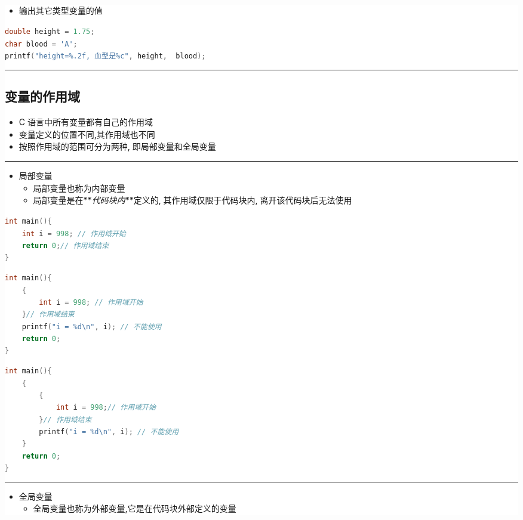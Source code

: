 - 输出其它类型变量的值

```c showLineNumbers
double height = 1.75;
char blood = 'A';
printf("height=%.2f, 血型是%c", height,  blood);
```

---

## 变量的作用域

- C 语言中所有变量都有自己的作用域
- 变量定义的位置不同,其作用域也不同
- 按照作用域的范围可分为两种, 即局部变量和全局变量

---

- 局部变量
  - 局部变量也称为内部变量
  - 局部变量是在**_代码块内_**定义的, 其作用域仅限于代码块内, 离开该代码块后无法使用

```c showLineNumbers
int main(){
    int i = 998; // 作用域开始
    return 0;// 作用域结束
}
```

```c showLineNumbers
int main(){
    {
        int i = 998; // 作用域开始
    }// 作用域结束
    printf("i = %d\n", i); // 不能使用
    return 0;
}
```

```c showLineNumbers
int main(){
    {
        {
            int i = 998;// 作用域开始
        }// 作用域结束
        printf("i = %d\n", i); // 不能使用
    }
    return 0;
}
```

---

- 全局变量
  - 全局变量也称为外部变量,它是在代码块外部定义的变量
